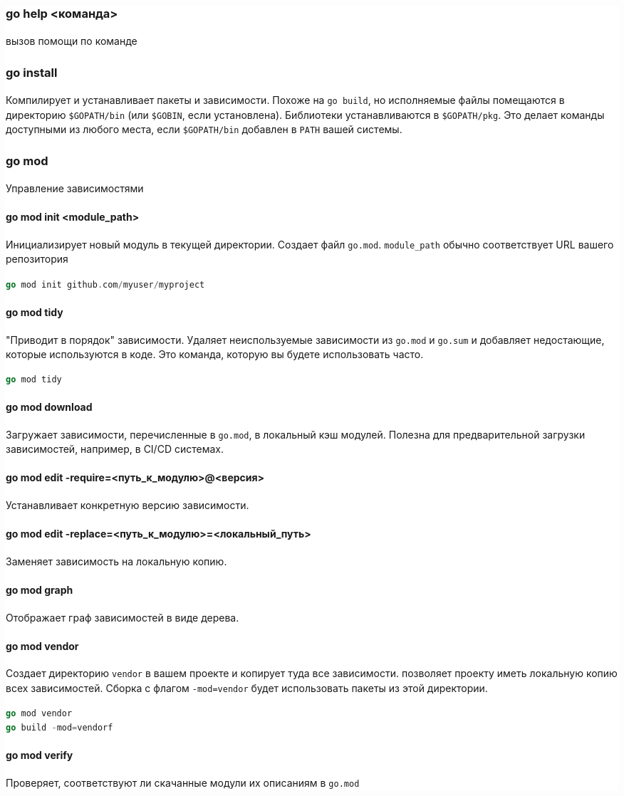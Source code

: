 ### go help <команда>
 вызов помощи по команде

### go install
Компилирует и устанавливает пакеты и зависимости.
Похоже на `go build`, но исполняемые файлы помещаются в директорию `$GOPATH/bin` (или `$GOBIN`, если установлена). Библиотеки устанавливаются в `$GOPATH/pkg`. Это делает команды доступными из любого места, если `$GOPATH/bin` добавлен в `PATH` вашей системы.


### go mod
Управление  зависимостями

#### go mod init  <module_path>
Инициализирует новый модуль в текущей директории. 
Создает файл `go.mod`. `module_path` обычно соответствует URL вашего репозитория
```go
go mod init github.com/myuser/myproject
```

#### go mod tidy
"Приводит в порядок" зависимости.
Удаляет неиспользуемые зависимости из `go.mod` и `go.sum` и добавляет недостающие, которые используются в коде. Это команда, которую вы будете использовать часто.
```go
go mod tidy
```

#### go mod download
Загружает зависимости, перечисленные в `go.mod`, в локальный кэш модулей. Полезна для предварительной загрузки зависимостей, например, в CI/CD системах.

#### go mod edit -require=<путь_к_модулю>@<версия>
Устанавливает конкретную версию зависимости.

#### go mod edit -replace=<путь_к_модулю>=<локальный_путь>
Заменяет зависимость на локальную копию.

#### go mod graph
Отображает граф зависимостей в виде дерева.

#### go mod vendor
Создает директорию `vendor` в вашем проекте и копирует туда все зависимости.
позволяет проекту иметь локальную копию всех зависимостей. Сборка с флагом `-mod=vendor` будет использовать пакеты из этой директории.
```go
go mod vendor 
go build -mod=vendorf
```

#### go mod verify 
Проверяет, соответствуют ли скачанные модули их описаниям в `go.mod`
